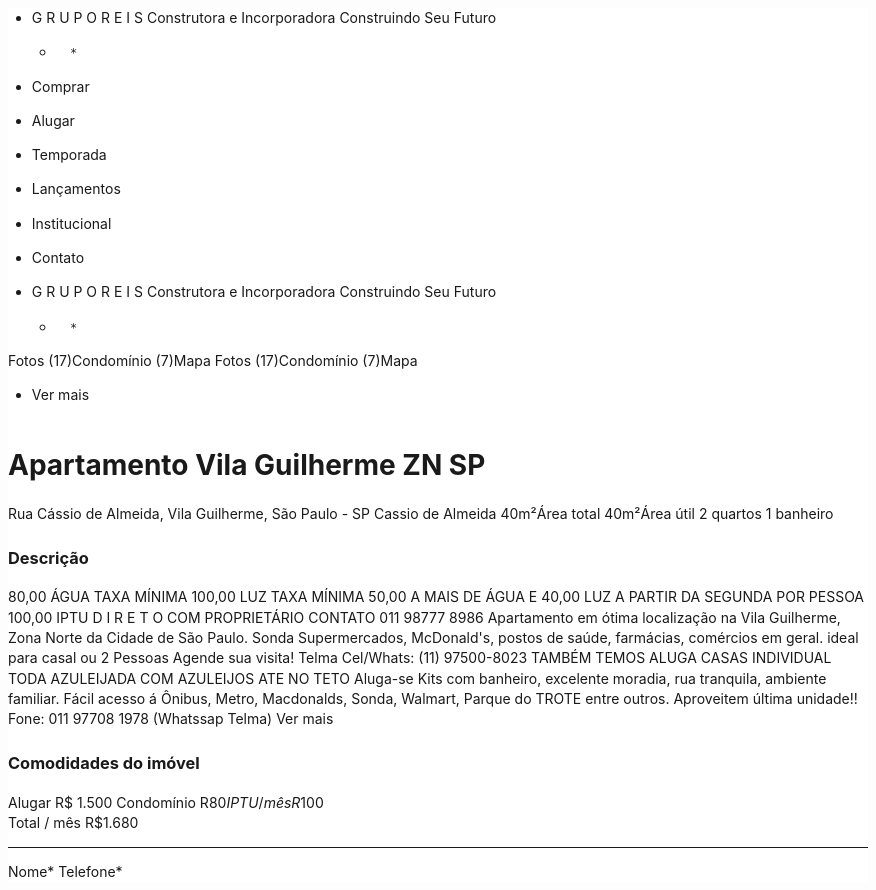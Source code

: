 
  * G R U P O R E I S Construtora e Incorporadora Construindo Seu Futuro
    *       * 

  * Comprar
  * Alugar
  * Temporada
  * Lançamentos
  * Institucional
  * Contato


  * G R U P O R E I S Construtora e Incorporadora Construindo Seu Futuro
    *       * 

Fotos (17)Condomínio (7)Mapa
Fotos (17)Condomínio (7)Mapa
+ Ver mais
# Apartamento Vila Guilherme ZN SP
Rua Cássio de Almeida, Vila Guilherme, São Paulo - SP
Cassio de Almeida
40m²Área total
40m²Área útil
2 quartos
1 banheiro
### Descrição
80,00 ÁGUA TAXA MÍNIMA 100,00 LUZ TAXA MÍNIMA 50,00 A MAIS DE ÁGUA E 40,00 LUZ A PARTIR DA SEGUNDA POR PESSOA 100,00 IPTU D I R E T O COM PROPRIETÁRIO CONTATO 011 98777 8986 Apartamento em ótima localização na Vila Guilherme, Zona Norte da Cidade de São Paulo. Sonda Supermercados, McDonald's, postos de saúde, farmácias, comércios em geral. ideal para casal ou 2 Pessoas Agende sua visita! Telma Cel/Whats: (11) 97500-8023 TAMBÉM TEMOS ALUGA CASAS INDIVIDUAL TODA AZULEIJADA COM AZULEIJOS ATE NO TETO Aluga-se Kits com banheiro, excelente moradia, rua tranquila, ambiente familiar. Fácil acesso á Ônibus, Metro, Macdonalds, Sonda, Walmart, Parque do TROTE entre outros. Aproveitem última unidade!! Fone: 011 97708 1978 (Whatssap Telma)
Ver mais
### Comodidades do imóvel
Alugar
R$ 1.500
Condomínio R$80  
IPTU / mês R$100  
Total / mês
R$1.680
* * *
Nome*
Telefone*